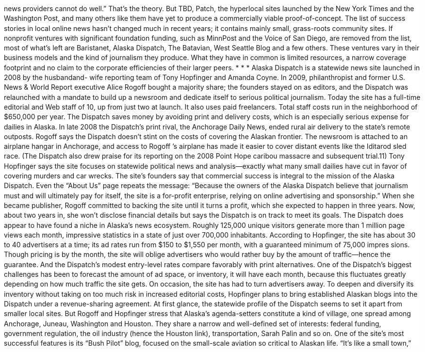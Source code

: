 news providers cannot do well.” That’s the theory. But TBD, Patch, the
hyperlocal sites launched by the New York Times and the Washington Post,
and many others like them have yet to produce a commercially viable
proof-of-concept. The list of success stories in local online news
hasn’t changed much in recent years; it contains mainly small,
grass-roots community sites. If nonprofit ventures with significant
foundation funding, such as MinnPost and the Voice of San Diego, are
removed from the list, most of what’s left are Baristanet, Alaska
Dispatch, The Batavian, West Seattle Blog and a few others. These
ventures vary in their business models and the kind of journalism they
produce. What they have in common is limited resources, a narrow
coverage footprint and no claim to the corporate efficiencies of their
larger peers. \* \* \* Alaska Dispatch is a statewide news site launched
in 2008 by the husbandand- wife reporting team of Tony Hopfinger and
Amanda Coyne. In 2009, philanthropist and former U.S. News & World
Report executive Alice Rogoff bought a majority share; the founders
stayed on as editors, and the Dispatch was relaunched with a mandate to
build up a newsroom and dedicate itself to serious political journalism.
Today the site has a full-time editorial and Web staff of 10, up from
just two at launch. It also uses paid freelancers. Total staff costs run
in the neighborhood of \$650,000 per year. The Dispatch saves money by
avoiding print and delivery costs, which is an especially serious
expense for dailies in Alaska. In late 2008 the Dispatch’s print rival,
the Anchorage Daily News, ended rural air delivery to the state’s remote
outposts. Rogoff says the Dispatch doesn’t stint on the costs of
covering the Alaskan frontier. The newsroom is attached to an airplane
hangar in Anchorage, and access to Rogoff ’s airplane has made it easier
to cover distant events like the Iditarod sled race. (The Dispatch also
drew praise for its reporting on the 2008 Point Hope caribou massacre
and subsequent trial.11) Tony Hopfinger says the site focuses on
statewide political news and analysis—exactly what many small dailies
have cut in favor of covering murders and car wrecks. The site’s
founders say that commercial success is integral to the mission of the
Alaska Dispatch. Even the “About Us” page repeats the message: “Because
the owners of the Alaska Dispatch believe that journalism must and will
ultimately pay for itself, the site is a for-profit enterprise, relying
on online advertising and sponsorship.” When she became publisher,
Rogoff committed to backing the site until it turns a profit, which she
expected to happen in three years. Now, about two years in, she won’t
disclose financial details but says the Dispatch is on track to meet its
goals. The Dispatch does appear to have found a niche in Alaska’s news
ecosystem. Roughly 125,000 unique visitors generate more than 1 million
page views each month, impressive statistics in a state of just over
700,000 inhabitants. According to Hopfinger, the site has about 30 to 40
advertisers at a time; its ad rates run from \$150 to \$1,550 per month,
with a guaranteed minimum of 75,000 impres sions. Though pricing is by
the month, the site will oblige advertisers who would rather buy by the
amount of traffic—hence the guarantee. And the Dispatch’s modest
entry-level rates compare favorably with print alternatives. One of the
Dispatch’s biggest challenges has been to forecast the amount of ad
space, or inventory, it will have each month, because this fluctuates
greatly depending on how much traffic the site gets. On occasion, the
site has had to turn advertisers away. To deepen and diversify its
inventory without taking on too much risk in increased editorial costs,
Hopfinger plans to bring established Alaskan blogs into the Dispatch
under a revenue-sharing agreement. At first glance, the statewide
profile of the Dispatch seems to set it apart from smaller local sites.
But Rogoff and Hopfinger stress that Alaska’s agenda-setters constitute
a kind of village, one spread among Anchorage, Juneau, Washington and
Houston. They share a narrow and well-defined set of interests: federal
funding, government regulation, the oil industry (hence the Houston
link), transportation, Sarah Palin and so on. One of the site’s most
successful features is its “Bush Pilot” blog, focused on the small-scale
aviation so critical to Alaskan life. “It’s like a small town,”